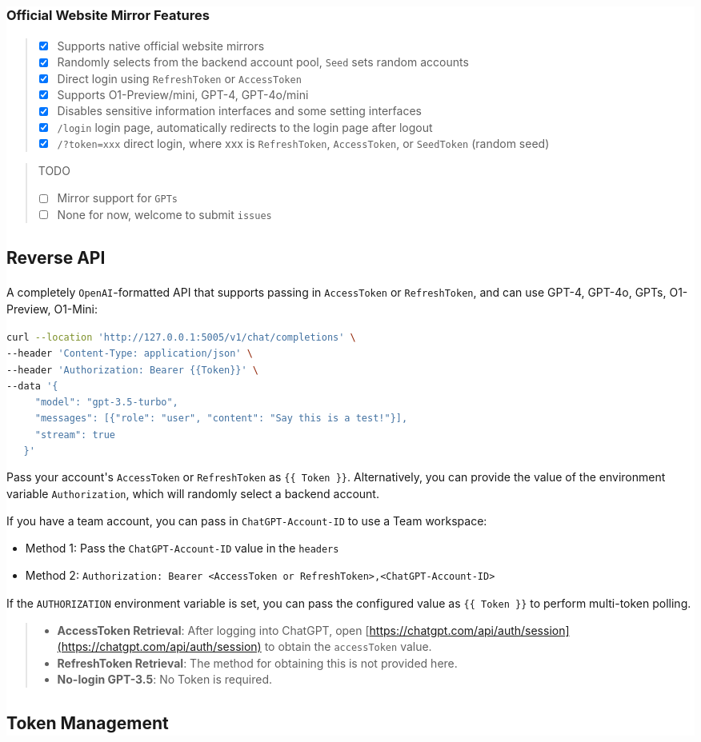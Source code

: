 ### Official Website Mirror Features

> - [x] Supports native official website mirrors
> - [x] Randomly selects from the backend account pool, `Seed` sets random accounts
> - [x] Direct login using `RefreshToken` or `AccessToken`
> - [x] Supports O1-Preview/mini, GPT-4, GPT-4o/mini
> - [x] Disables sensitive information interfaces and some setting interfaces
> - [x] `/login` login page, automatically redirects to the login page after logout
> - [x] `/?token=xxx` direct login, where xxx is `RefreshToken`, `AccessToken`, or `SeedToken` (random seed)

> TODO
>
> - [ ] Mirror support for `GPTs`
> - [ ] None for now, welcome to submit `issues`

## Reverse API

A completely `OpenAI`-formatted API that supports passing in `AccessToken` or `RefreshToken`, and can use GPT-4, GPT-4o, GPTs, O1-Preview, O1-Mini:

```bash
curl --location 'http://127.0.0.1:5005/v1/chat/completions' \
--header 'Content-Type: application/json' \
--header 'Authorization: Bearer {{Token}}' \
--data '{
     "model": "gpt-3.5-turbo",
     "messages": [{"role": "user", "content": "Say this is a test!"}],
     "stream": true
   }'
```

Pass your account's `AccessToken` or `RefreshToken` as `{{ Token }}`.
Alternatively, you can provide the value of the environment variable `Authorization`, which will randomly select a backend account.

If you have a team account, you can pass in `ChatGPT-Account-ID` to use a Team workspace:

- Method 1:
  Pass the `ChatGPT-Account-ID` value in the `headers`

- Method 2:
  `Authorization: Bearer <AccessToken or RefreshToken>,<ChatGPT-Account-ID>`

If the `AUTHORIZATION` environment variable is set, you can pass the configured value as `{{ Token }}` to perform multi-token polling.

> - **AccessToken Retrieval**: After logging into ChatGPT, open [https://chatgpt.com/api/auth/session](https://chatgpt.com/api/auth/session) to obtain the `accessToken` value.
> - **RefreshToken Retrieval**: The method for obtaining this is not provided here.
> - **No-login GPT-3.5**: No Token is required.

## Token Management
